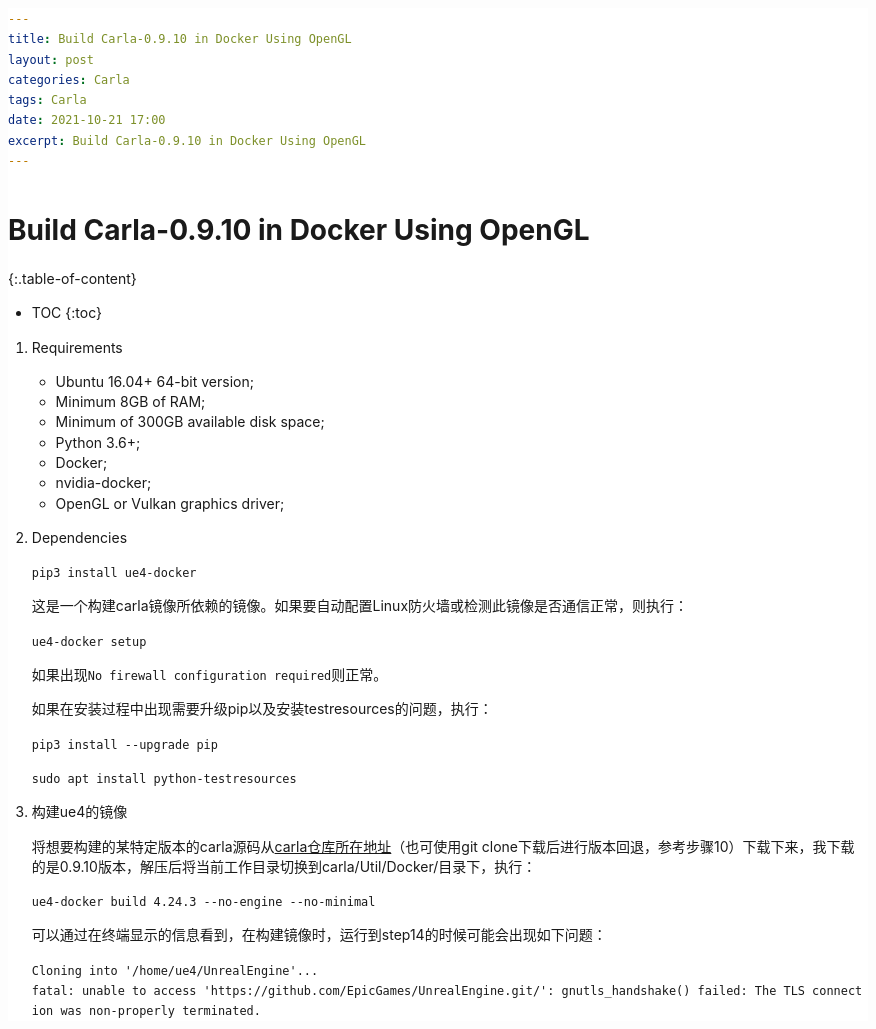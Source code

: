 ```yaml
---
title: Build Carla-0.9.10 in Docker Using OpenGL 
layout: post
categories: Carla
tags: Carla
date: 2021-10-21 17:00
excerpt: Build Carla-0.9.10 in Docker Using OpenGL 
---
```


# Build Carla-0.9.10 in Docker Using OpenGL

{:.table-of-content}
* TOC
{:toc}

1. Requirements

   - Ubuntu 16.04+ 64-bit version;
   - Minimum 8GB of RAM;
   - Minimum of 300GB available disk space;
   - Python 3.6+;
   - Docker;
   - nvidia-docker;
   - OpenGL or Vulkan graphics driver;

2. Dependencies
   ```
   pip3 install ue4-docker
   ```

   这是一个构建carla镜像所依赖的镜像。如果要自动配置Linux防火墙或检测此镜像是否通信正常，则执行：

   `ue4-docker setup`

   如果出现`No firewall configuration required`则正常。

   如果在安装过程中出现需要升级pip以及安装testresources的问题，执行：

   `pip3 install --upgrade pip`

   `sudo apt install python-testresources`

3. 构建ue4的镜像

   将想要构建的某特定版本的carla源码从[carla仓库所在地址](https://github.com/carla-simulator/carla/tree/0.9.10)（也可使用git clone下载后进行版本回退，参考步骤10）下载下来，我下载的是0.9.10版本，解压后将当前工作目录切换到carla/Util/Docker/目录下，执行：

   `ue4-docker build 4.24.3 --no-engine --no-minimal`

   可以通过在终端显示的信息看到，在构建镜像时，运行到step14的时候可能会出现如下问题：

   ```
   Cloning into '/home/ue4/UnrealEngine'...
   fatal: unable to access 'https://github.com/EpicGames/UnrealEngine.git/': gnutls_handshake() failed: The TLS connection was non-properly terminated.
   ```
